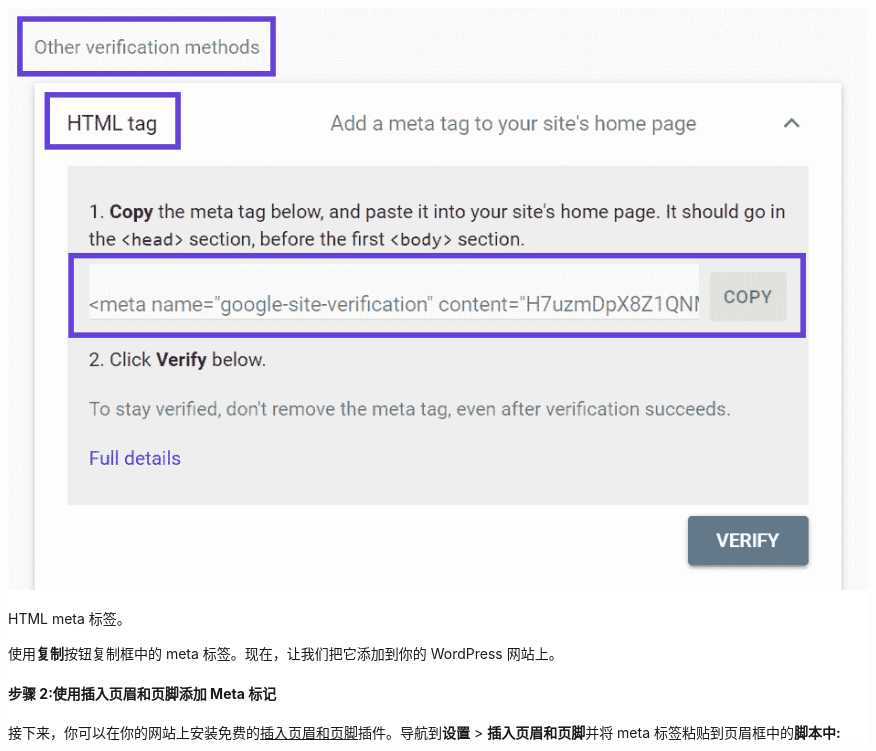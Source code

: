 
![The HTML meta tag window showing highlighted boxes around "HTML tag" and the resultant tag code.](img/6a2934cf778d30e75d77fd4b3c4fa289.png "The HTML meta tag")

HTML meta 标签。





使用**复制**按钮复制框中的 meta 标签。现在，让我们把它添加到你的 WordPress 网站上。

#### 步骤 2:使用插入页眉和页脚添加 Meta 标记

接下来，你可以在你的网站上安装免费的[插入页眉和页脚](https://kinsta.com/knowledgebase/add-code-wordpress-header-footer/#how-to-add-code-to-wordpress-header-and-footer-with-a-plugin)插件。导航到**设置** > **插入页眉和页脚**并将 meta 标签粘贴到页眉框中的**脚本中:**


